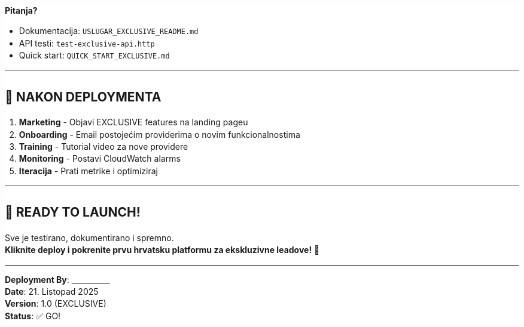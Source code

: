**Pitanja?**  
- Dokumentacija: `USLUGAR_EXCLUSIVE_README.md`
- API testi: `test-exclusive-api.http`
- Quick start: `QUICK_START_EXCLUSIVE.md`

---

## 🎯 NAKON DEPLOYMENTA

1. **Marketing** - Objavi EXCLUSIVE features na landing pageu
2. **Onboarding** - Email postojećim providerima o novim funkcionalnostima
3. **Training** - Tutorial video za nove providere
4. **Monitoring** - Postavi CloudWatch alarms
5. **Iteracija** - Prati metrike i optimiziraj

---

## 🎉 READY TO LAUNCH!

Sve je testirano, dokumentirano i spremno.  
**Kliknite deploy i pokrenite prvu hrvatsku platformu za ekskluzivne leadove!** 🚀

---

**Deployment By**: __________  
**Date**: 21. Listopad 2025  
**Version**: 1.0 (EXCLUSIVE)  
**Status**: ✅ GO!

